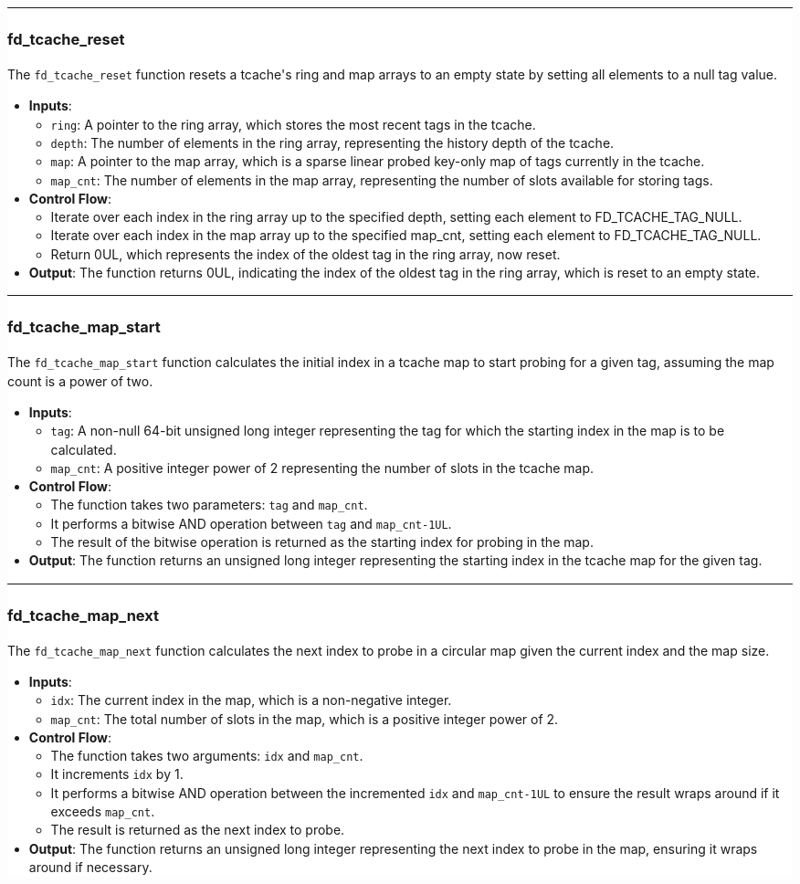 
---
### fd\_tcache\_reset
The `fd_tcache_reset` function resets a tcache's ring and map arrays to an empty state by setting all elements to a null tag value.
- **Inputs**:
    - `ring`: A pointer to the ring array, which stores the most recent tags in the tcache.
    - `depth`: The number of elements in the ring array, representing the history depth of the tcache.
    - `map`: A pointer to the map array, which is a sparse linear probed key-only map of tags currently in the tcache.
    - `map_cnt`: The number of elements in the map array, representing the number of slots available for storing tags.
- **Control Flow**:
    - Iterate over each index in the ring array up to the specified depth, setting each element to FD_TCACHE_TAG_NULL.
    - Iterate over each index in the map array up to the specified map_cnt, setting each element to FD_TCACHE_TAG_NULL.
    - Return 0UL, which represents the index of the oldest tag in the ring array, now reset.
- **Output**: The function returns 0UL, indicating the index of the oldest tag in the ring array, which is reset to an empty state.


---
### fd\_tcache\_map\_start
The `fd_tcache_map_start` function calculates the initial index in a tcache map to start probing for a given tag, assuming the map count is a power of two.
- **Inputs**:
    - `tag`: A non-null 64-bit unsigned long integer representing the tag for which the starting index in the map is to be calculated.
    - `map_cnt`: A positive integer power of 2 representing the number of slots in the tcache map.
- **Control Flow**:
    - The function takes two parameters: `tag` and `map_cnt`.
    - It performs a bitwise AND operation between `tag` and `map_cnt-1UL`.
    - The result of the bitwise operation is returned as the starting index for probing in the map.
- **Output**: The function returns an unsigned long integer representing the starting index in the tcache map for the given tag.


---
### fd\_tcache\_map\_next
The `fd_tcache_map_next` function calculates the next index to probe in a circular map given the current index and the map size.
- **Inputs**:
    - `idx`: The current index in the map, which is a non-negative integer.
    - `map_cnt`: The total number of slots in the map, which is a positive integer power of 2.
- **Control Flow**:
    - The function takes two arguments: `idx` and `map_cnt`.
    - It increments `idx` by 1.
    - It performs a bitwise AND operation between the incremented `idx` and `map_cnt-1UL` to ensure the result wraps around if it exceeds `map_cnt`.
    - The result is returned as the next index to probe.
- **Output**: The function returns an unsigned long integer representing the next index to probe in the map, ensuring it wraps around if necessary.
